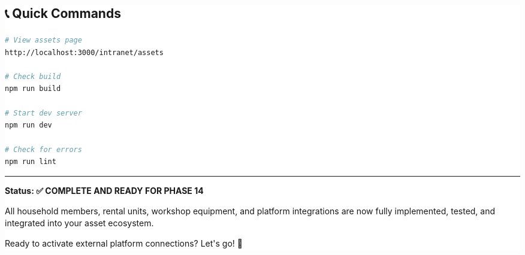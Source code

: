 ## 📞 Quick Commands

```bash
# View assets page
http://localhost:3000/intranet/assets

# Check build
npm run build

# Start dev server
npm run dev

# Check for errors
npm run lint
```

---

**Status: ✅ COMPLETE AND READY FOR PHASE 14**

All household members, rental units, workshop equipment, and platform integrations are now fully implemented, tested, and integrated into your asset ecosystem.

Ready to activate external platform connections? Let's go! 🚀
